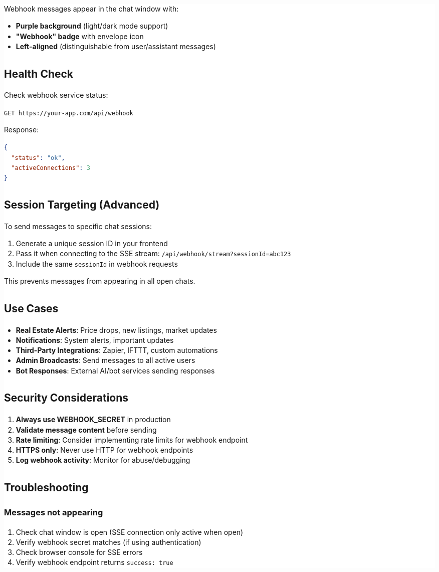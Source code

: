 Webhook messages appear in the chat window with:
- **Purple background** (light/dark mode support)
- **"Webhook" badge** with envelope icon
- **Left-aligned** (distinguishable from user/assistant messages)

## Health Check

Check webhook service status:

```bash
GET https://your-app.com/api/webhook
```

Response:
```json
{
  "status": "ok",
  "activeConnections": 3
}
```

## Session Targeting (Advanced)

To send messages to specific chat sessions:

1. Generate a unique session ID in your frontend
2. Pass it when connecting to the SSE stream: `/api/webhook/stream?sessionId=abc123`
3. Include the same `sessionId` in webhook requests

This prevents messages from appearing in all open chats.

## Use Cases

- **Real Estate Alerts**: Price drops, new listings, market updates
- **Notifications**: System alerts, important updates
- **Third-Party Integrations**: Zapier, IFTTT, custom automations
- **Admin Broadcasts**: Send messages to all active users
- **Bot Responses**: External AI/bot services sending responses

## Security Considerations

1. **Always use WEBHOOK_SECRET** in production
2. **Validate message content** before sending
3. **Rate limiting**: Consider implementing rate limits for webhook endpoint
4. **HTTPS only**: Never use HTTP for webhook endpoints
5. **Log webhook activity**: Monitor for abuse/debugging

## Troubleshooting

### Messages not appearing

1. Check chat window is open (SSE connection only active when open)
2. Verify webhook secret matches (if using authentication)
3. Check browser console for SSE errors
4. Verify webhook endpoint returns `success: true`
